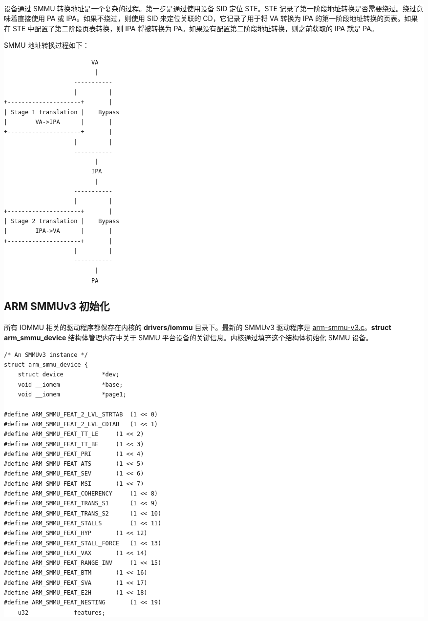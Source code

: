 设备通过 SMMU 转换地址是一个复杂的过程。第一步是通过使用设备 SID 定位 STE。STE 记录了第一阶段地址转换是否需要绕过。绕过意味着直接使用 PA 或 IPA。如果不绕过，则使用 SID 来定位关联的 CD，它记录了用于将 VA 转换为 IPA 的第一阶段地址转换的页表。如果在 STE 中配置了第二阶段页表转换，则 IPA 将被转换为 PA。如果没有配置第二阶段地址转换，则之前获取的 IPA 就是 PA。

SMMU 地址转换过程如下：
```
                         VA
                          |
                    -----------
                    |         |
+---------------------+       |
| Stage 1 translation |    Bypass
|        VA->IPA      |       |
+---------------------+       |
                    |         |
                    -----------
                          |
                         IPA
                          |
                    -----------
                    |         |
+---------------------+       |
| Stage 2 translation |    Bypass
|        IPA->VA      |       |
+---------------------+       |
                    |         |
                    -----------
                          |
                         PA
```

## ARM SMMUv3 初始化

所有 IOMMU 相关的驱动程序都保存在内核的 **drivers/iommu** 目录下。最新的 SMMUv3 驱动程序是 [arm-smmu-v3.c](https://elixir.bootlin.com/linux/v6.5.7/source/drivers/iommu/arm/arm-smmu-v3/arm-smmu-v3.c)。**struct arm_smmu_device** 结构体管理内存中关于 SMMU 平台设备的关键信息。内核通过填充这个结构体初始化 SMMU 设备。
```
/* An SMMUv3 instance */
struct arm_smmu_device {
	struct device			*dev;
	void __iomem			*base;
	void __iomem			*page1;

#define ARM_SMMU_FEAT_2_LVL_STRTAB	(1 << 0)
#define ARM_SMMU_FEAT_2_LVL_CDTAB	(1 << 1)
#define ARM_SMMU_FEAT_TT_LE		(1 << 2)
#define ARM_SMMU_FEAT_TT_BE		(1 << 3)
#define ARM_SMMU_FEAT_PRI		(1 << 4)
#define ARM_SMMU_FEAT_ATS		(1 << 5)
#define ARM_SMMU_FEAT_SEV		(1 << 6)
#define ARM_SMMU_FEAT_MSI		(1 << 7)
#define ARM_SMMU_FEAT_COHERENCY		(1 << 8)
#define ARM_SMMU_FEAT_TRANS_S1		(1 << 9)
#define ARM_SMMU_FEAT_TRANS_S2		(1 << 10)
#define ARM_SMMU_FEAT_STALLS		(1 << 11)
#define ARM_SMMU_FEAT_HYP		(1 << 12)
#define ARM_SMMU_FEAT_STALL_FORCE	(1 << 13)
#define ARM_SMMU_FEAT_VAX		(1 << 14)
#define ARM_SMMU_FEAT_RANGE_INV		(1 << 15)
#define ARM_SMMU_FEAT_BTM		(1 << 16)
#define ARM_SMMU_FEAT_SVA		(1 << 17)
#define ARM_SMMU_FEAT_E2H		(1 << 18)
#define ARM_SMMU_FEAT_NESTING		(1 << 19)
	u32				features;
```